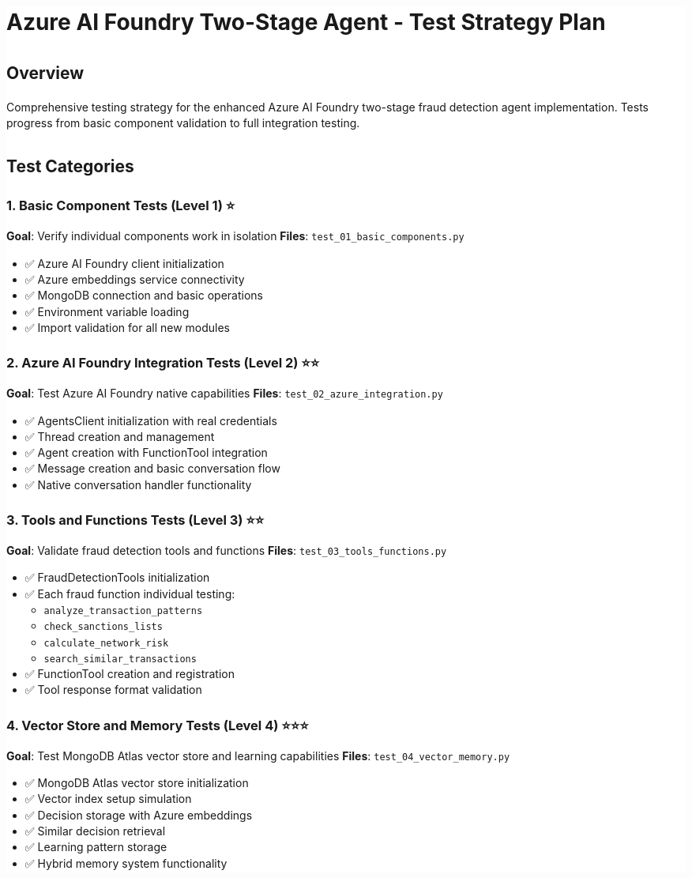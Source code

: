 # Azure AI Foundry Two-Stage Agent - Test Strategy Plan

## Overview
Comprehensive testing strategy for the enhanced Azure AI Foundry two-stage fraud detection agent implementation. Tests progress from basic component validation to full integration testing.

## Test Categories

### 1. **Basic Component Tests** (Level 1) ⭐
**Goal**: Verify individual components work in isolation
**Files**: `test_01_basic_components.py`

- ✅ Azure AI Foundry client initialization
- ✅ Azure embeddings service connectivity
- ✅ MongoDB connection and basic operations
- ✅ Environment variable loading
- ✅ Import validation for all new modules

### 2. **Azure AI Foundry Integration Tests** (Level 2) ⭐⭐
**Goal**: Test Azure AI Foundry native capabilities
**Files**: `test_02_azure_integration.py`

- ✅ AgentsClient initialization with real credentials
- ✅ Thread creation and management
- ✅ Agent creation with FunctionTool integration
- ✅ Message creation and basic conversation flow
- ✅ Native conversation handler functionality

### 3. **Tools and Functions Tests** (Level 3) ⭐⭐
**Goal**: Validate fraud detection tools and functions
**Files**: `test_03_tools_functions.py`

- ✅ FraudDetectionTools initialization
- ✅ Each fraud function individual testing:
  - `analyze_transaction_patterns`
  - `check_sanctions_lists`
  - `calculate_network_risk`
  - `search_similar_transactions`
- ✅ FunctionTool creation and registration
- ✅ Tool response format validation

### 4. **Vector Store and Memory Tests** (Level 4) ⭐⭐⭐
**Goal**: Test MongoDB Atlas vector store and learning capabilities
**Files**: `test_04_vector_memory.py`

- ✅ MongoDB Atlas vector store initialization
- ✅ Vector index setup simulation
- ✅ Decision storage with Azure embeddings
- ✅ Similar decision retrieval
- ✅ Learning pattern storage
- ✅ Hybrid memory system functionality
